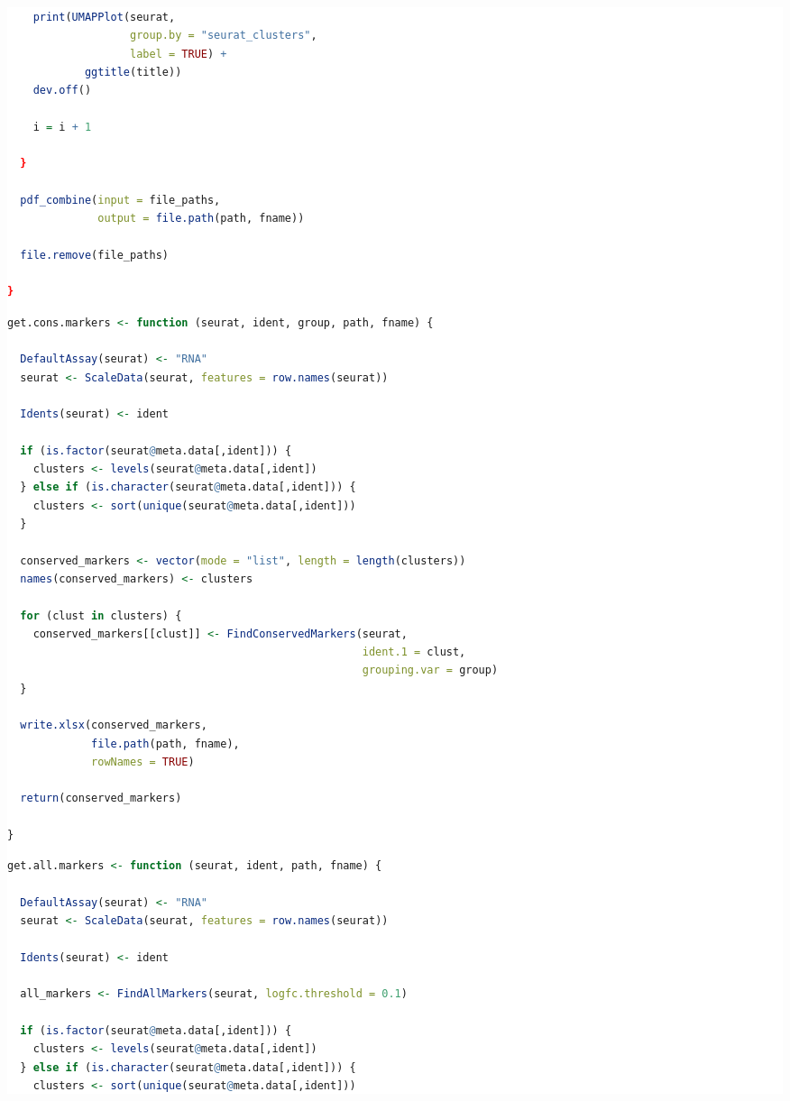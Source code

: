 ``` r
    print(UMAPPlot(seurat, 
                   group.by = "seurat_clusters", 
                   label = TRUE) +
            ggtitle(title))
    dev.off()
    
    i = i + 1
    
  }
  
  pdf_combine(input = file_paths, 
              output = file.path(path, fname))
  
  file.remove(file_paths)
  
}
```

``` r
get.cons.markers <- function (seurat, ident, group, path, fname) {
  
  DefaultAssay(seurat) <- "RNA"
  seurat <- ScaleData(seurat, features = row.names(seurat))
  
  Idents(seurat) <- ident
  
  if (is.factor(seurat@meta.data[,ident])) {
    clusters <- levels(seurat@meta.data[,ident])
  } else if (is.character(seurat@meta.data[,ident])) {
    clusters <- sort(unique(seurat@meta.data[,ident]))
  }
  
  conserved_markers <- vector(mode = "list", length = length(clusters))
  names(conserved_markers) <- clusters
  
  for (clust in clusters) {
    conserved_markers[[clust]] <- FindConservedMarkers(seurat, 
                                                       ident.1 = clust,
                                                       grouping.var = group)
  }
  
  write.xlsx(conserved_markers, 
             file.path(path, fname), 
             rowNames = TRUE)
  
  return(conserved_markers)
  
}
```

``` r
get.all.markers <- function (seurat, ident, path, fname) {
  
  DefaultAssay(seurat) <- "RNA"
  seurat <- ScaleData(seurat, features = row.names(seurat))
  
  Idents(seurat) <- ident
  
  all_markers <- FindAllMarkers(seurat, logfc.threshold = 0.1)
  
  if (is.factor(seurat@meta.data[,ident])) {
    clusters <- levels(seurat@meta.data[,ident])
  } else if (is.character(seurat@meta.data[,ident])) {
    clusters <- sort(unique(seurat@meta.data[,ident]))
```
